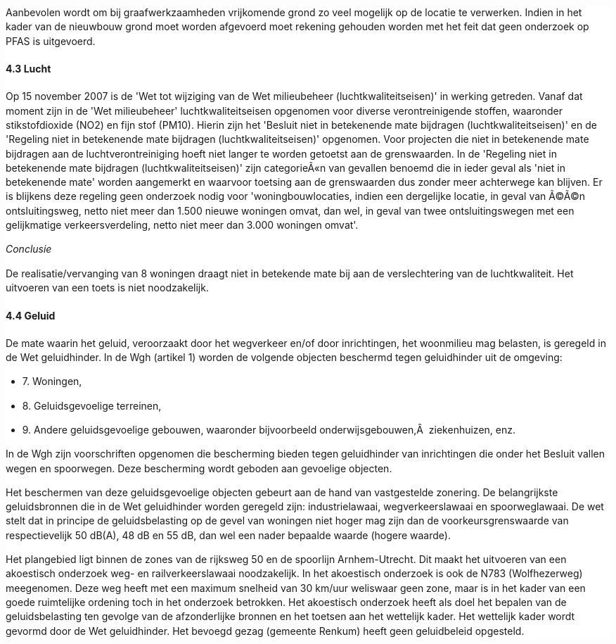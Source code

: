 Aanbevolen wordt om bij graafwerkzaamheden vrijkomende grond zo veel mogelijk op de locatie te verwerken. Indien in het kader van de nieuwbouw grond moet worden afgevoerd moet rekening gehouden worden met het feit dat geen onderzoek op PFAS is uitgevoerd.

#### 4\.3 Lucht

Op 15 november 2007 is de 'Wet tot wijziging van de Wet milieubeheer (luchtkwaliteitseisen)' in werking getreden. Vanaf dat moment zijn in de 'Wet milieubeheer' luchtkwaliteitseisen opgenomen voor diverse verontreinigende stoffen, waaronder stikstofdioxide (NO2) en fijn stof (PM10). Hierin zijn het 'Besluit niet in betekenende mate bijdragen (luchtkwaliteitseisen)' en de 'Regeling niet in betekenende mate bijdragen (luchtkwaliteitseisen)' opgenomen. Voor projecten die niet in betekenende mate bijdragen aan de luchtverontreiniging hoeft niet langer te worden getoetst aan de grenswaarden. In de 'Regeling niet in betekenende mate bijdragen (luchtkwaliteitseisen)' zijn categorieÃ«n van gevallen benoemd die in ieder geval als 'niet in betekenende mate' worden aangemerkt en waarvoor toetsing aan de grenswaarden dus zonder meer achterwege kan blijven. Er is blijkens deze regeling geen onderzoek nodig voor 'woningbouwlocaties, indien een dergelijke locatie, in geval van Ã©Ã©n ontsluitingsweg, netto niet meer dan 1\.500 nieuwe woningen omvat, dan wel, in geval van twee ontsluitingswegen met een gelijkmatige verkeersverdeling, netto niet meer dan 3\.000 woningen omvat'.

*Conclusie*

De realisatie/vervanging van 8 woningen draagt niet in betekende mate bij aan de verslechtering van de luchtkwaliteit. Het uitvoeren van een toets is niet noodzakelijk.

#### 4\.4 Geluid

De mate waarin het geluid, veroorzaakt door het wegverkeer en/of door inrichtingen, het woonmilieu mag belasten, is geregeld in de Wet geluidhinder. In de Wgh (artikel 1\) worden de volgende objecten beschermd tegen geluidhinder uit de omgeving:

* 7\. Woningen,

* 8\. Geluidsgevoelige terreinen,

* 9\. Andere geluidsgevoelige gebouwen, waaronder bijvoorbeeld onderwijsgebouwen,Â  ziekenhuizen, enz.

In de Wgh zijn voorschriften opgenomen die bescherming bieden tegen geluidhinder van inrichtingen die onder het Besluit vallen wegen en spoorwegen. Deze bescherming wordt geboden aan gevoelige objecten.

Het beschermen van deze geluidsgevoelige objecten gebeurt aan de hand van vastgestelde zonering. De belangrijkste geluidsbronnen die in de Wet geluidhinder worden geregeld zijn: industrielawaai, wegverkeerslawaai en spoorweglawaai. De wet stelt dat in principe de geluidsbelasting op de gevel van woningen niet hoger mag zijn dan de voorkeursgrenswaarde van respectievelijk 50 dB(A), 48 dB en 55 dB, dan wel een nader bepaalde waarde (hogere waarde).

Het plangebied ligt binnen de zones van de rijksweg 50 en de spoorlijn Arnhem\-Utrecht. Dit maakt het uitvoeren van een akoestisch onderzoek weg\- en railverkeerslawaai noodzakelijk. In het akoestisch onderzoek is ook de N783 (Wolfhezerweg) meegenomen. Deze weg heeft met een maximum snelheid van 30 km/uur weliswaar geen zone, maar is in het kader van een goede ruimtelijke ordening toch in het onderzoek betrokken. Het akoestisch onderzoek heeft als doel het bepalen van de geluidsbelasting ten gevolge van de afzonderlijke bronnen en het toetsen aan het wettelijk kader. Het wettelijk kader wordt gevormd door de Wet geluidhinder. Het bevoegd gezag (gemeente Renkum) heeft geen geluidbeleid opgesteld.
